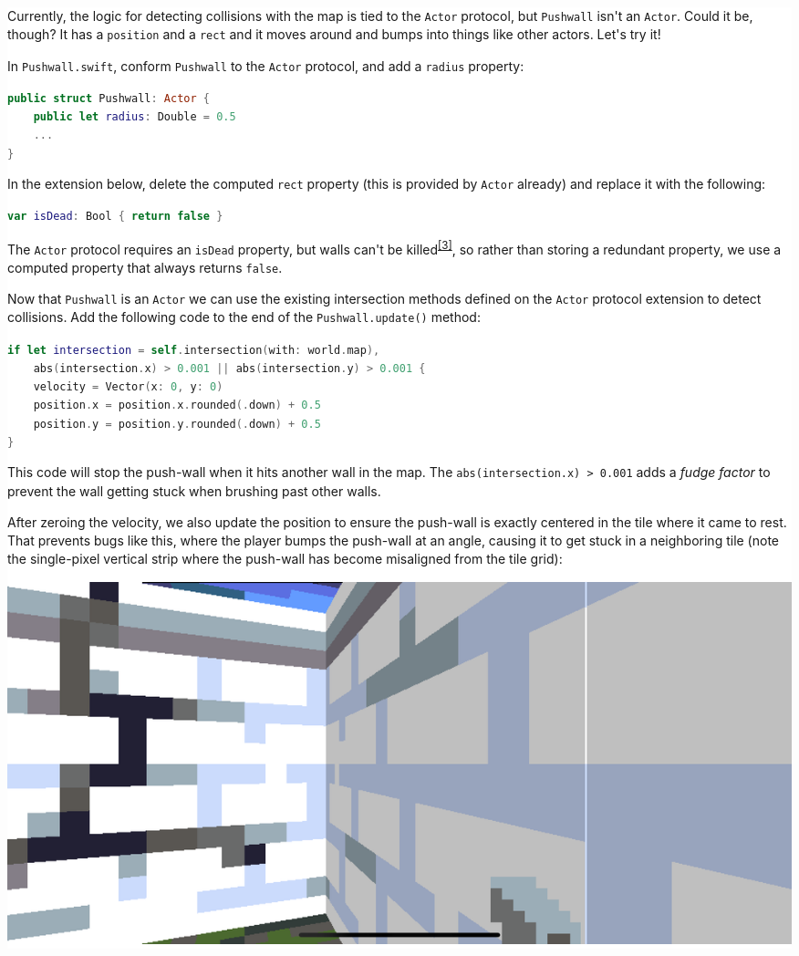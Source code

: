 Currently, the logic for detecting collisions with the map is tied to the `Actor` protocol, but `Pushwall` isn't an `Actor`. Could it be, though? It has a `position` and a `rect` and it moves around and bumps into things like other actors. Let's try it!

In `Pushwall.swift`, conform `Pushwall` to the `Actor` protocol, and add a `radius` property:

```swift
public struct Pushwall: Actor {
    public let radius: Double = 0.5
    ...
}
```

In the extension below, delete the computed `rect` property (this is provided by `Actor` already) and replace it with the following:

```swift
var isDead: Bool { return false }
```

The `Actor` protocol requires an `isDead` property, but walls can't be killed<sup><a id="reference3"></a>[[3]](#footnote3)</sup>, so rather than storing a redundant property, we use a computed property that always returns `false`.

Now that `Pushwall` is an `Actor` we can use the existing intersection methods defined on the `Actor` protocol extension to detect collisions. Add the following code to the end of the `Pushwall.update()` method:

```swift
if let intersection = self.intersection(with: world.map),
    abs(intersection.x) > 0.001 || abs(intersection.y) > 0.001 {
    velocity = Vector(x: 0, y: 0)
    position.x = position.x.rounded(.down) + 0.5
    position.y = position.y.rounded(.down) + 0.5
}
```

This code will stop the push-wall when it hits another wall in the map. The `abs(intersection.x) > 0.001` adds a *fudge factor* to prevent the wall getting stuck when brushing past other walls.

After zeroing the velocity, we also update the position to ensure the push-wall is exactly centered in the tile where it came to rest. That prevents bugs like this, where the player bumps the push-wall at an angle, causing it to get stuck in a neighboring tile (note the single-pixel vertical strip where the push-wall has become misaligned from the tile grid):

![Push-wall misaligned from the tile grid](Images/MisalignedPushwall.png)
